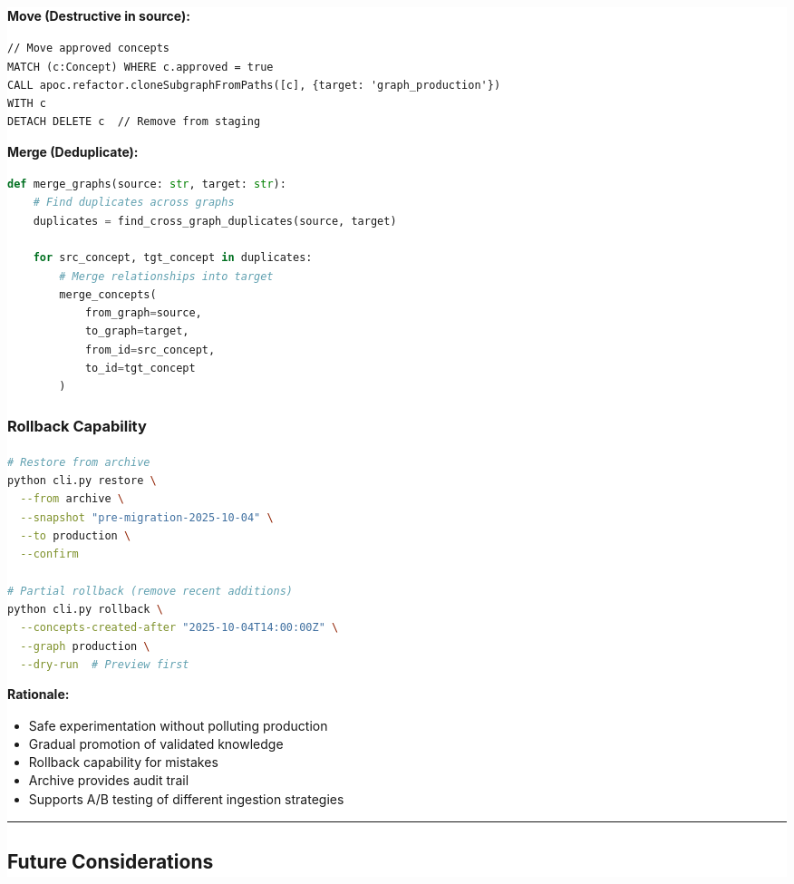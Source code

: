 **Move (Destructive in source):**
```cypher
// Move approved concepts
MATCH (c:Concept) WHERE c.approved = true
CALL apoc.refactor.cloneSubgraphFromPaths([c], {target: 'graph_production'})
WITH c
DETACH DELETE c  // Remove from staging
```

**Merge (Deduplicate):**
```python
def merge_graphs(source: str, target: str):
    # Find duplicates across graphs
    duplicates = find_cross_graph_duplicates(source, target)

    for src_concept, tgt_concept in duplicates:
        # Merge relationships into target
        merge_concepts(
            from_graph=source,
            to_graph=target,
            from_id=src_concept,
            to_id=tgt_concept
        )
```

### Rollback Capability

```bash
# Restore from archive
python cli.py restore \
  --from archive \
  --snapshot "pre-migration-2025-10-04" \
  --to production \
  --confirm

# Partial rollback (remove recent additions)
python cli.py rollback \
  --concepts-created-after "2025-10-04T14:00:00Z" \
  --graph production \
  --dry-run  # Preview first
```

**Rationale:**
- Safe experimentation without polluting production
- Gradual promotion of validated knowledge
- Rollback capability for mistakes
- Archive provides audit trail
- Supports A/B testing of different ingestion strategies

---

## Future Considerations

